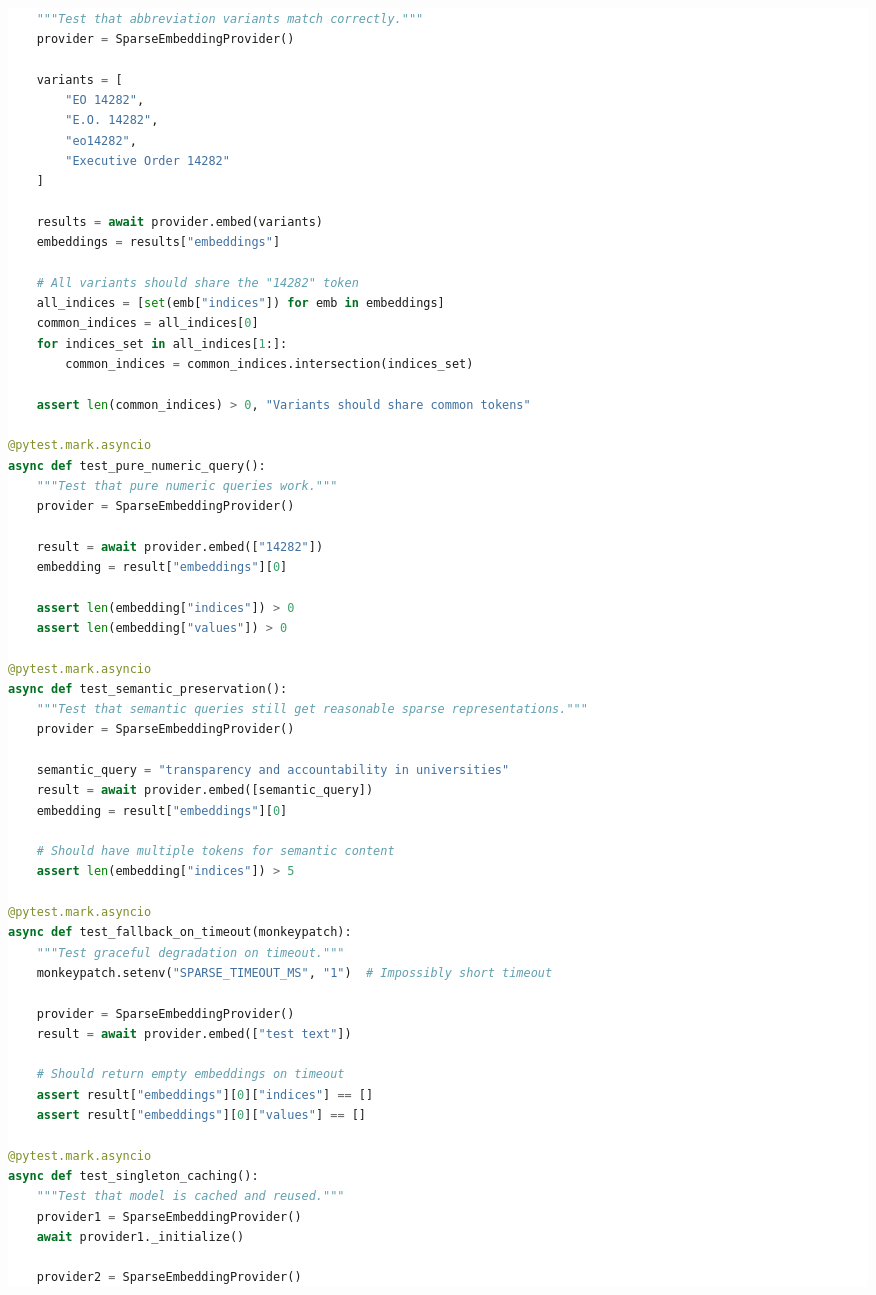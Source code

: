 ```python
    """Test that abbreviation variants match correctly."""
    provider = SparseEmbeddingProvider()

    variants = [
        "EO 14282",
        "E.O. 14282",
        "eo14282",
        "Executive Order 14282"
    ]

    results = await provider.embed(variants)
    embeddings = results["embeddings"]

    # All variants should share the "14282" token
    all_indices = [set(emb["indices"]) for emb in embeddings]
    common_indices = all_indices[0]
    for indices_set in all_indices[1:]:
        common_indices = common_indices.intersection(indices_set)

    assert len(common_indices) > 0, "Variants should share common tokens"

@pytest.mark.asyncio
async def test_pure_numeric_query():
    """Test that pure numeric queries work."""
    provider = SparseEmbeddingProvider()

    result = await provider.embed(["14282"])
    embedding = result["embeddings"][0]

    assert len(embedding["indices"]) > 0
    assert len(embedding["values"]) > 0

@pytest.mark.asyncio
async def test_semantic_preservation():
    """Test that semantic queries still get reasonable sparse representations."""
    provider = SparseEmbeddingProvider()

    semantic_query = "transparency and accountability in universities"
    result = await provider.embed([semantic_query])
    embedding = result["embeddings"][0]

    # Should have multiple tokens for semantic content
    assert len(embedding["indices"]) > 5

@pytest.mark.asyncio
async def test_fallback_on_timeout(monkeypatch):
    """Test graceful degradation on timeout."""
    monkeypatch.setenv("SPARSE_TIMEOUT_MS", "1")  # Impossibly short timeout

    provider = SparseEmbeddingProvider()
    result = await provider.embed(["test text"])

    # Should return empty embeddings on timeout
    assert result["embeddings"][0]["indices"] == []
    assert result["embeddings"][0]["values"] == []

@pytest.mark.asyncio
async def test_singleton_caching():
    """Test that model is cached and reused."""
    provider1 = SparseEmbeddingProvider()
    await provider1._initialize()

    provider2 = SparseEmbeddingProvider()
```